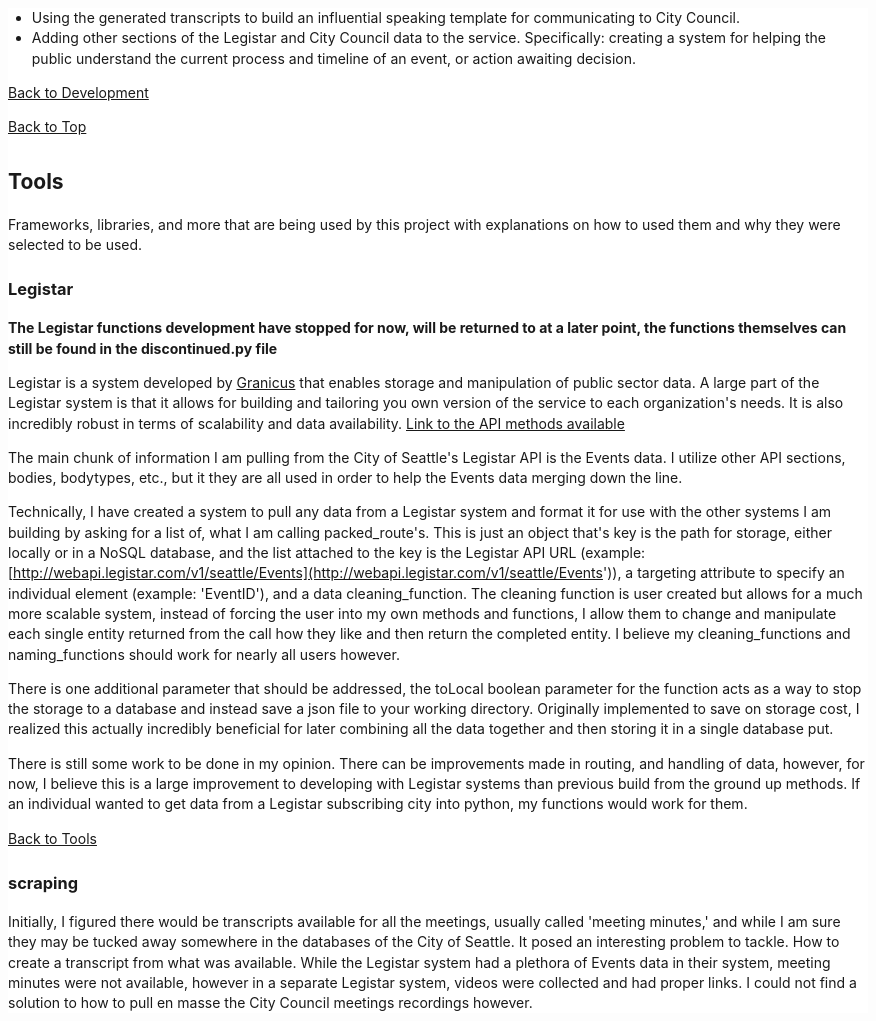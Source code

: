 - Using the generated transcripts to build an influential speaking template for communicating to City Council.
- Adding other sections of the Legistar and City Council data to the service. Specifically: creating a system for helping the public understand the current process and timeline of an event, or action awaiting decision.

[Back to Development](#development)

[Back to Top](#transcription-runner)

## Tools
Frameworks, libraries, and more that are being used by this project with explanations on how to used them and why they were selected to be used.

### Legistar

**The Legistar functions development have stopped for now, will be returned to at a later point, the functions themselves can still be found in the discontinued.py file**

Legistar is a system developed by [Granicus](https://granicus.com/) that enables storage and manipulation of public sector data. A large part of the Legistar system is that it allows for building and tailoring you own version of the service to each organization's needs. It is also incredibly robust in terms of scalability and data availability. [Link to the API methods available](http://webapi.legistar.com/help)

The main chunk of information I am pulling from the City of Seattle's Legistar API is the Events data. I utilize other API sections, bodies, bodytypes, etc., but it they are all used in order to help the Events data merging down the line.

Technically, I have created a system to pull any data from a Legistar system and format it for use with the other systems I am building by asking for a list of, what I am calling packed_route's. This is just an object that's key is the path for storage, either locally or in a NoSQL database, and the list attached to the key is the Legistar API URL (example: [http://webapi.legistar.com/v1/seattle/Events](http://webapi.legistar.com/v1/seattle/Events')), a targeting attribute to specify an individual element (example: 'EventID'), and a data cleaning_function. The cleaning function is user created but allows for a much more scalable system, instead of forcing the user into my own methods and functions, I allow them to change and manipulate each single entity returned from the call how they like and then return the completed entity. I believe my cleaning_functions and naming_functions should work for nearly all users however.

There is one additional parameter that should be addressed, the toLocal boolean parameter for the function acts as a way to stop the storage to a database and instead save a json file to your working directory. Originally implemented to save on storage cost, I realized this actually incredibly beneficial for later combining all the data together and then storing it in a single database put.

There is still some work to be done in my opinion. There can be improvements made in routing, and handling of data, however, for now, I believe this is a large improvement to developing with Legistar systems than previous build from the ground up methods. If an individual wanted to get data from a Legistar subscribing city into python, my functions would work for them.

[Back to Tools](#tools)

### scraping
Initially, I figured there would be transcripts available for all the meetings, usually called 'meeting minutes,' and while I am sure they may be tucked away somewhere in the databases of the City of Seattle. It posed an interesting problem to tackle. How to create a transcript from what was available. While the Legistar system had a plethora of Events data in their system, meeting minutes were not available, however in a separate Legistar system, videos were collected and had proper links. I could not find a solution to how to pull en masse the City Council meetings recordings however.
